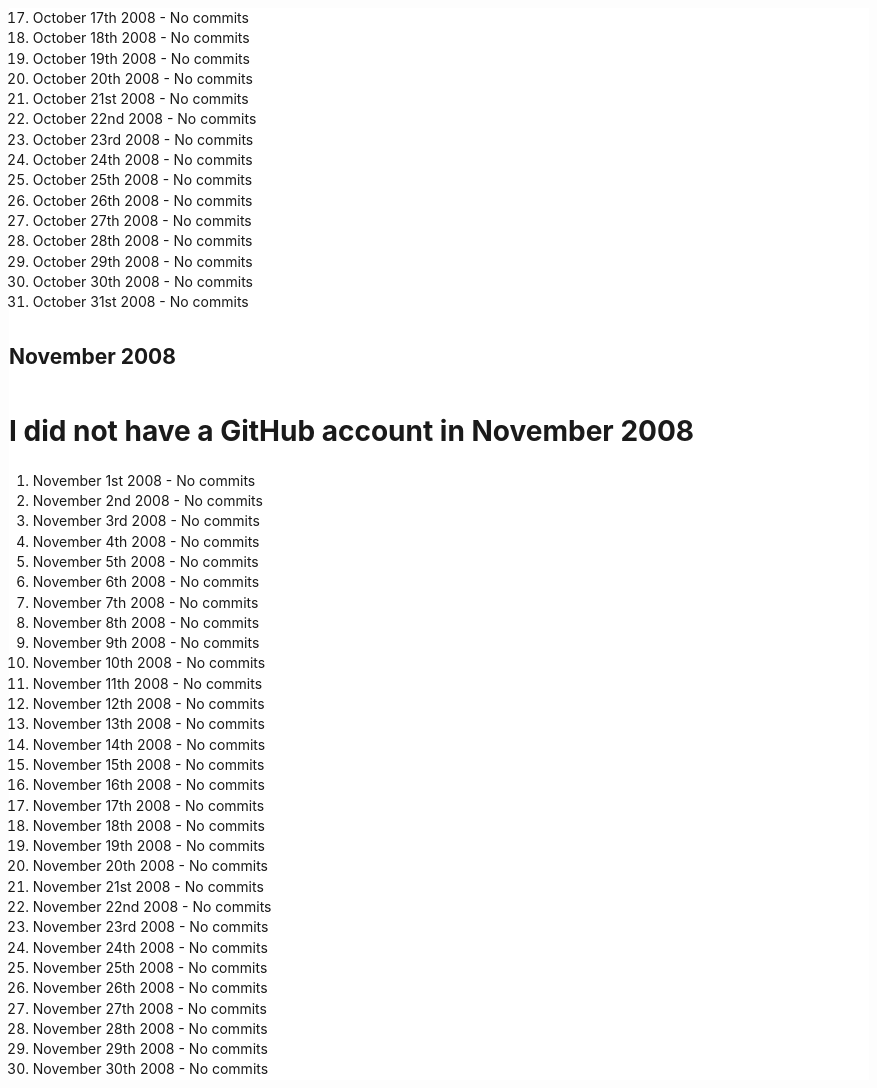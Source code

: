 17. October 17th 2008 - No commits
18. October 18th 2008 - No commits
19. October 19th 2008 - No commits
20. October 20th 2008 - No commits
21. October 21st 2008 - No commits
22. October 22nd 2008 - No commits
23. October 23rd 2008 - No commits
24. October 24th 2008 - No commits
25. October 25th 2008 - No commits
26. October 26th 2008 - No commits
27. October 27th 2008 - No commits
28. October 28th 2008 - No commits
29. October 29th 2008 - No commits
30. October 30th 2008 - No commits
31. October 31st 2008 - No commits

## November 2008

# I did not have a GitHub account in November 2008

1. November 1st 2008 - No commits
2. November 2nd 2008 - No commits
3. November 3rd 2008 - No commits
4. November 4th 2008 - No commits
5. November 5th 2008 - No commits
6. November 6th 2008 - No commits
7. November 7th 2008 - No commits
8. November 8th 2008 - No commits
9. November 9th 2008 - No commits
10. November 10th 2008 - No commits
11. November 11th 2008 - No commits
12. November 12th 2008 - No commits
13. November 13th 2008 - No commits
14. November 14th 2008 - No commits
15. November 15th 2008 - No commits
16. November 16th 2008 - No commits
17. November 17th 2008 - No commits
18. November 18th 2008 - No commits
19. November 19th 2008 - No commits
20. November 20th 2008 - No commits
21. November 21st 2008 - No commits
22. November 22nd 2008 - No commits
23. November 23rd 2008 - No commits
24. November 24th 2008 - No commits
25. November 25th 2008 - No commits
26. November 26th 2008 - No commits
27. November 27th 2008 - No commits
28. November 28th 2008 - No commits
29. November 29th 2008 - No commits
30. November 30th 2008 - No commits
